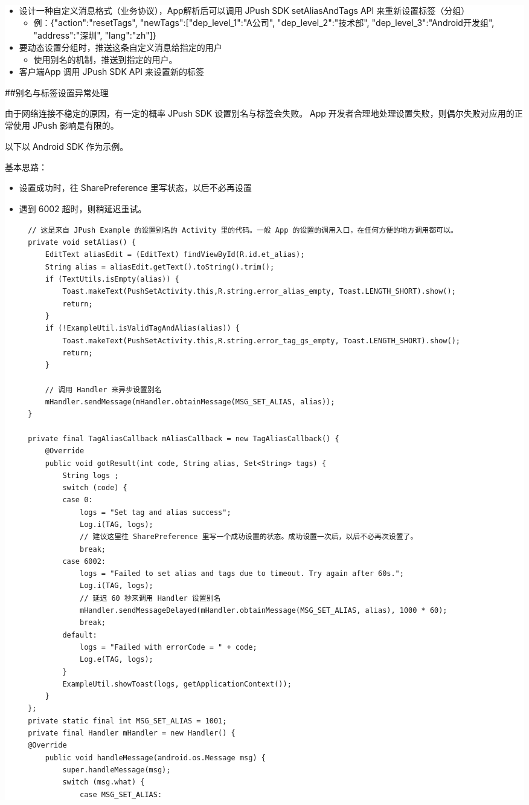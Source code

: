 + 设计一种自定义消息格式（业务协议），App解析后可以调用 JPush SDK setAliasAndTags API 来重新设置标签（分组）
	+ 例：{"action":"resetTags", "newTags":["dep_level_1":"A公司", "dep_level_2":"技术部", "dep_level_3":"Android开发组", "address":"深圳", "lang":"zh"]}
+ 要动态设置分组时，推送这条自定义消息给指定的用户
	+ 使用别名的机制，推送到指定的用户。
+ 客户端App 调用 JPush SDK API 来设置新的标签


##别名与标签设置异常处理

由于网络连接不稳定的原因，有一定的概率 JPush SDK 设置别名与标签会失败。
App 开发者合理地处理设置失败，则偶尔失败对应用的正常使用 JPush 影响是有限的。

以下以 Android SDK 作为示例。

基本思路：

+ 设置成功时，往 SharePreference 里写状态，以后不必再设置
+ 遇到 6002 超时，则稍延迟重试。


		// 这是来自 JPush Example 的设置别名的 Activity 里的代码。一般 App 的设置的调用入口，在任何方便的地方调用都可以。
		private void setAlias() {
		    EditText aliasEdit = (EditText) findViewById(R.id.et_alias);
		    String alias = aliasEdit.getText().toString().trim();
		    if (TextUtils.isEmpty(alias)) {
		        Toast.makeText(PushSetActivity.this,R.string.error_alias_empty, Toast.LENGTH_SHORT).show();
		        return;
		    }
		    if (!ExampleUtil.isValidTagAndAlias(alias)) {
		        Toast.makeText(PushSetActivity.this,R.string.error_tag_gs_empty, Toast.LENGTH_SHORT).show();
		        return;
		    }

		    // 调用 Handler 来异步设置别名
		    mHandler.sendMessage(mHandler.obtainMessage(MSG_SET_ALIAS, alias));
		}

		private final TagAliasCallback mAliasCallback = new TagAliasCallback() {
		    @Override
		    public void gotResult(int code, String alias, Set<String> tags) {
		        String logs ;
		        switch (code) {
		        case 0:
		            logs = "Set tag and alias success";
		            Log.i(TAG, logs);
		            // 建议这里往 SharePreference 里写一个成功设置的状态。成功设置一次后，以后不必再次设置了。
		            break;
		        case 6002:
		            logs = "Failed to set alias and tags due to timeout. Try again after 60s.";
		            Log.i(TAG, logs);
		            // 延迟 60 秒来调用 Handler 设置别名
		            mHandler.sendMessageDelayed(mHandler.obtainMessage(MSG_SET_ALIAS, alias), 1000 * 60);
		            break;
		        default:
		            logs = "Failed with errorCode = " + code;
		            Log.e(TAG, logs);
		        }
		        ExampleUtil.showToast(logs, getApplicationContext());
		    }
		};
		private static final int MSG_SET_ALIAS = 1001;
		private final Handler mHandler = new Handler() {
		@Override
		    public void handleMessage(android.os.Message msg) {
		        super.handleMessage(msg);
		        switch (msg.what) {
		        	case MSG_SET_ALIAS: